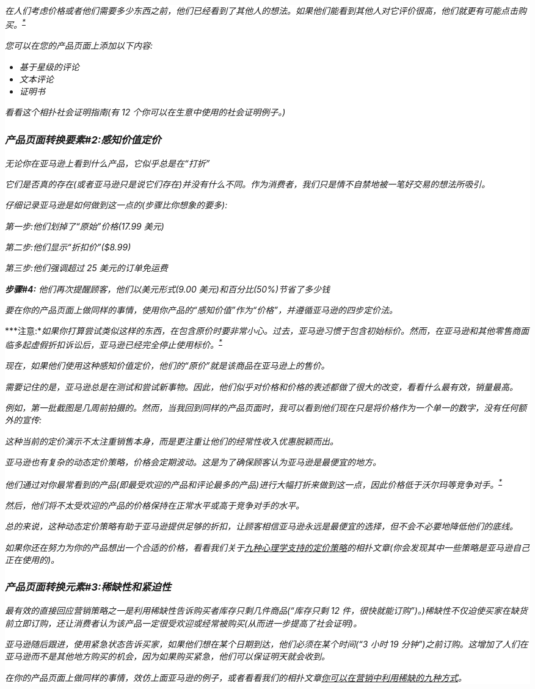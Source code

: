 *在人们考虑价格或者他们需要多少东西之前，他们已经看到了其他人的想法。如果他们能看到其他人对它评价很高，他们就更有可能点击购买。<sup>[*](https://conversionxl.com/blog/user-generated-reviews/)</sup>*

*您可以在您的产品页面上添加以下内容:*

*   *基于星级的评论*
*   *文本评论*
*   *证明书*

*看看这个相扑社会证明指南(有 12 个你可以在生意中使用的社会证明例子。)*

### ***产品页面转换要素#2:感知价值定价***

*无论你在亚马逊上看到什么产品，它似乎总是在“打折”*

*它们是否真的存在(或者亚马逊只是说它们存在)并没有什么不同。作为消费者，我们只是情不自禁地被一笔好交易的想法所吸引。*

*仔细记录亚马逊是如何做到这一点的(步骤比你想象的要多):*

*第一步:他们划掉了“原始”价格(17.99 美元)*

*第二步:他们显示“折扣价”($8.99)*

*第三步:他们强调超过 25 美元的订单免运费*

***步骤#4:** 他们再次提醒顾客，他们以美元形式(9.00 美元)和百分比(50%)节省了多少钱*

*要在你的产品页面上做同样的事情，使用你产品的“感知价值”作为“价格”，并遵循亚马逊的四步定价法。*

***注意:**如果你打算尝试类似这样的东西，在包含原价时要非常小心。过去，亚马逊习惯于包含初始标价。然而，在亚马逊和其他零售商面临多起虚假折扣诉讼后，亚马逊已经完全停止使用标价。<sup>[*](https://www.nytimes.com/2016/07/04/business/amazon-is-quietly-eliminating-list-prices.html)</sup>*

*现在，如果他们使用这种感知价值定价，他们的“原价”就是该商品在亚马逊上的售价。*

*需要记住的是，亚马逊总是在测试和尝试新事物。因此，他们似乎对价格和价格的表述都做了很大的改变，看看什么最有效，销量最高。*

*例如，第一批截图是几周前拍摄的。然而，当我回到同样的产品页面时，我可以看到他们现在只是将价格作为一个单一的数字，没有任何额外的宣传:*

*这种当前的定价演示不太注重销售本身，而是更注重让他们的经常性收入优惠脱颖而出。*

*亚马逊也有复杂的动态定价策略，价格会定期波动。这是为了确保顾客认为亚马逊是最便宜的地方。*

*他们通过对你最常看到的产品(即最受欢迎的产品和评论最多的产品)进行大幅打折来做到这一点，因此价格低于沃尔玛等竞争对手。<sup>[*](https://www.cio.com/article/2870961/consumer-technology/report-analyzes-amazons-dynamic-pricing-strategy.html)</sup>*

*然后，他们将不太受欢迎的产品的价格保持在正常水平或高于竞争对手的水平。*

*总的来说，这种动态定价策略有助于亚马逊提供足够的折扣，让顾客相信亚马逊永远是最便宜的选择，但不会不必要地降低他们的底线。*

*如果你还在努力为你的产品想出一个合适的价格，看看我们关于[九种心理学支持的定价策略](https://sumo.com/stories/marketing-pricing-strategies)的相扑文章(你会发现其中一些策略是亚马逊自己正在使用的)。*

### ***产品页面转换元素#3:稀缺性和紧迫性***

*最有效的直接回应营销策略之一是利用稀缺性告诉购买者库存只剩几件商品(“库存只剩 12 件，很快就能订购”)。)稀缺性不仅迫使买家在缺货前立即订购，还让消费者认为该产品一定很受欢迎或经常被购买(从而进一步提高了社会证明)。*

*亚马逊随后跟进，使用紧急状态告诉买家，如果他们想在某个日期到达，他们必须在某个时间(“3 小时 19 分钟”)之前订购。这增加了人们在亚马逊而不是其他地方购买的机会，因为如果购买紧急，他们可以保证明天就会收到。*

*在你的产品页面上做同样的事情，效仿上面亚马逊的例子，或者看看我们的相扑文章[你可以在营销中利用稀缺的九种方式](https://sumo.com/stories/scarcity-marketing)。*
